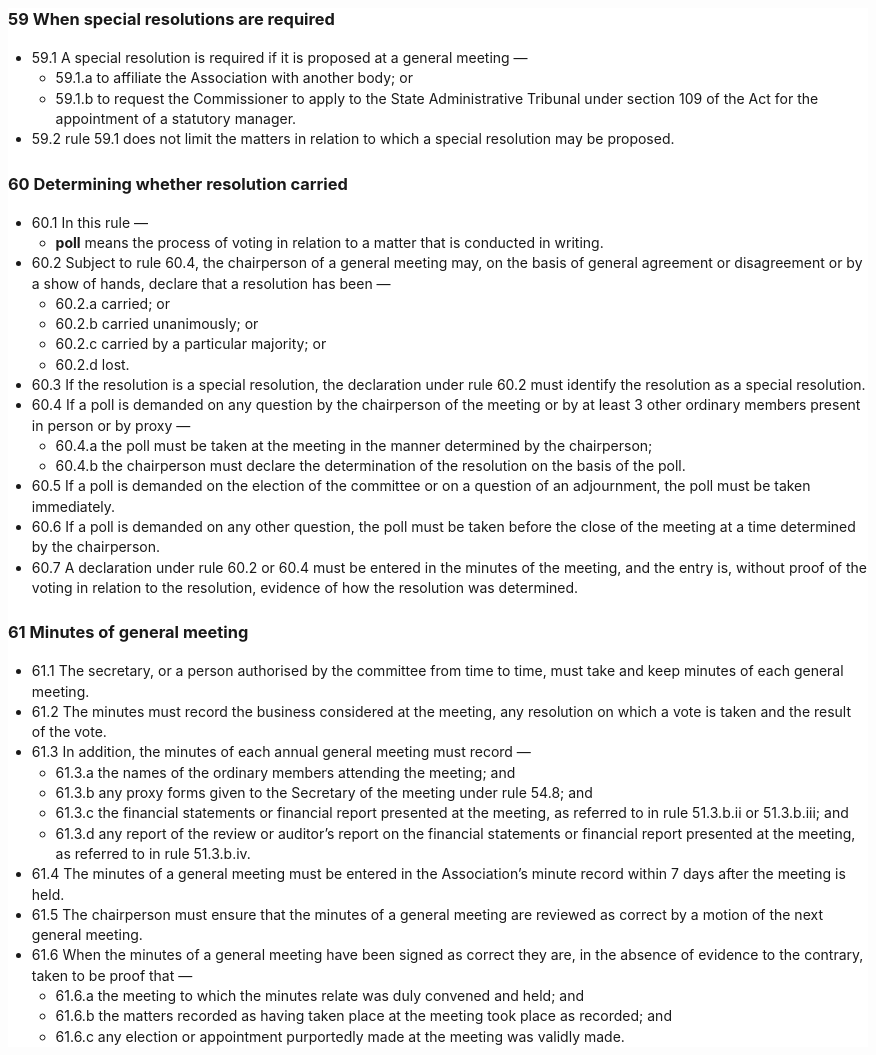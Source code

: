 ### 59 When special resolutions are required

* 59.1 A special resolution is required if it is proposed at a general meeting —
  * 59.1.a to affiliate the Association with another body; or
  * 59.1.b to request the Commissioner to apply to the State Administrative Tribunal under section 109 of the Act for the appointment of a statutory manager.
* 59.2 rule 59.1 does not limit the matters in relation to which a special resolution may be proposed.

### 60 Determining whether resolution carried

* 60.1 In this rule —
  * **poll** means the process of voting in relation to a matter that is conducted in writing.
* 60.2 Subject to rule 60.4, the chairperson of a general meeting may, on the basis of general agreement or disagreement or by a show of hands, declare that a resolution has been —
  * 60.2.a carried; or
  * 60.2.b carried unanimously; or
  * 60.2.c carried by a particular majority; or
  * 60.2.d lost.
* 60.3 If the resolution is a special resolution, the declaration under rule 60.2 must identify the resolution as a special resolution.
* 60.4 If a poll is demanded on any question by the chairperson of the meeting or by at least 3 other ordinary members present in person or by proxy —
  * 60.4.a the poll must be taken at the meeting in the manner determined by the chairperson;
  * 60.4.b the chairperson must declare the determination of the resolution on the basis of the poll.
* 60.5 If a poll is demanded on the election of the committee or on a question of an adjournment, the poll must be taken immediately.
* 60.6 If a poll is demanded on any other question, the poll must be taken before the close of the meeting at a time determined by the chairperson.
* 60.7 A declaration under rule 60.2 or 60.4 must be entered in the minutes of the meeting, and the entry is, without proof of the voting in relation to the resolution, evidence of how the resolution was determined.

### 61 Minutes of general meeting

* 61.1 The secretary, or a person authorised by the committee from time to time, must take and keep minutes of each general meeting.
* 61.2 The minutes must record the business considered at the meeting, any resolution on which a vote is taken and the result of the vote.
* 61.3 In addition, the minutes of each annual general meeting must record —
  * 61.3.a the names of the ordinary members attending the meeting; and
  * 61.3.b any proxy forms given to the Secretary of the meeting under rule 54.8; and
  * 61.3.c the financial statements or financial report presented at the meeting, as referred to in rule 51.3.b.ii or 51.3.b.iii; and
  * 61.3.d any report of the review or auditor’s report on the financial statements or financial report presented at the meeting, as referred to in rule 51.3.b.iv.
* 61.4 The minutes of a general meeting must be entered in the Association’s minute record within 7 days after the meeting is held.
* 61.5 The chairperson must ensure that the minutes of a general meeting are reviewed as correct by a motion of the next general meeting.
* 61.6 When the minutes of a general meeting have been signed as correct they are, in the absence of evidence to the contrary, taken to be proof that —
  * 61.6.a the meeting to which the minutes relate was duly convened and held; and
  * 61.6.b the matters recorded as having taken place at the meeting took place as recorded; and
  * 61.6.c any election or appointment purportedly made at the meeting was validly made.
